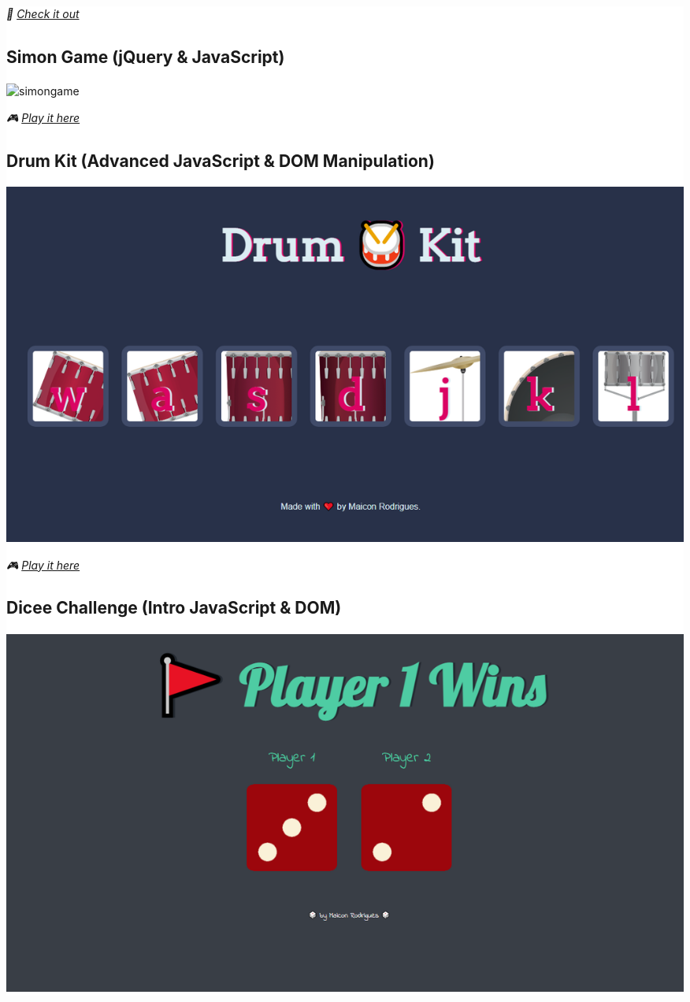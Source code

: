 _🔗 [Check it out](https://polymathing.herokuapp.com/)_

## Simon Game (jQuery & JavaScript)
![simongame](https://github.com/Polymathing/Full-Stack-Web-Development-Bootcamp/blob/main/Images/SimonGame.gif?raw=true)

_🎮 [Play it here](https://github.com/Polymathing/Simon-Game)_

## Drum Kit (Advanced JavaScript & DOM Manipulation)

<img width="1438" alt="Screen Shot 2021-03-03 at 11 31 30 PM" src="https://github.com/Polymathing/Full-Stack-Web-Development-Bootcamp/blob/main/Images/Drumkit.png?raw=true">

_🎮 [Play it here](https://github.com/Polymathing/My-Drum-Kit)_

## Dicee Challenge (Intro JavaScript & DOM)
<img width="1440" alt="Screen Shot 2021-03-03 at 9 47 33 PM" src="https://github.com/Polymathing/Full-Stack-Web-Development-Bootcamp/blob/main/Images/Dicee.png?raw=true">
